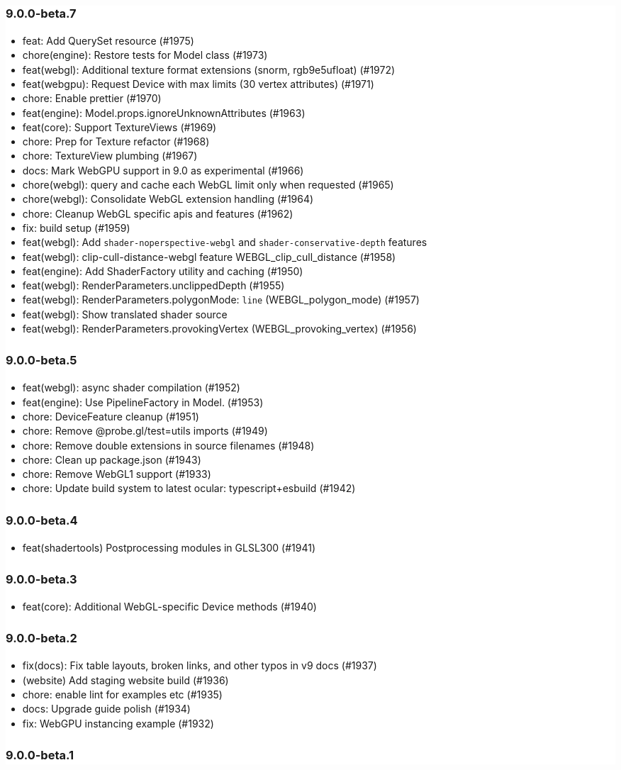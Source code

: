 ### 9.0.0-beta.7

- feat: Add QuerySet resource (#1975)
- chore(engine): Restore tests for Model class (#1973)
- feat(webgl): Additional texture format extensions (snorm, rgb9e5ufloat) (#1972)
- feat(webgpu): Request Device with max limits (30 vertex attributes) (#1971)
- chore: Enable prettier (#1970)
- feat(engine): Model.props.ignoreUnknownAttributes (#1963)
- feat(core): Support TextureViews (#1969)
- chore: Prep for Texture refactor (#1968)
- chore: TextureView  plumbing (#1967)
- docs: Mark WebGPU support in 9.0 as experimental (#1966)
- chore(webgl): query and cache each WebGL limit only when requested (#1965)
- chore(webgl): Consolidate WebGL extension handling (#1964)
- chore: Cleanup WebGL specific apis and features (#1962)
- fix: build setup (#1959)
- feat(webgl): Add `shader-noperspective-webgl` and `shader-conservative-depth` features
- feat(webgl): clip-cull-distance-webgl feature WEBGL_clip_cull_distance (#1958)
- feat(engine): Add ShaderFactory utility and caching (#1950)
- feat(webgl): RenderParameters.unclippedDepth (#1955)
- feat(webgl): RenderParameters.polygonMode: `line` (WEBGL_polygon_mode) (#1957)
- feat(webgl): Show translated shader source
- feat(webgl): RenderParameters.provokingVertex (WEBGL_provoking_vertex) (#1956)

### 9.0.0-beta.5

- feat(webgl): async shader compilation (#1952)
- feat(engine): Use PipelineFactory in Model. (#1953)
- chore: DeviceFeature cleanup (#1951)
- chore: Remove @probe.gl/test=utils imports (#1949)
- chore: Remove double extensions in source filenames (#1948)
- chore: Clean up package.json (#1943)
- chore: Remove WebGL1 support (#1933)
- chore: Update build system to latest ocular: typescript+esbuild (#1942)

### 9.0.0-beta.4

- feat(shadertools) Postprocessing modules in GLSL300 (#1941)

### 9.0.0-beta.3

- feat(core): Additional WebGL-specific Device methods (#1940)

### 9.0.0-beta.2

- fix(docs): Fix table layouts, broken links, and other typos in v9 docs (#1937)
- (website) Add staging website build (#1936)
- chore: enable lint for examples etc (#1935)
- docs: Upgrade guide polish (#1934)
- fix: WebGPU instancing example (#1932)

### 9.0.0-beta.1
